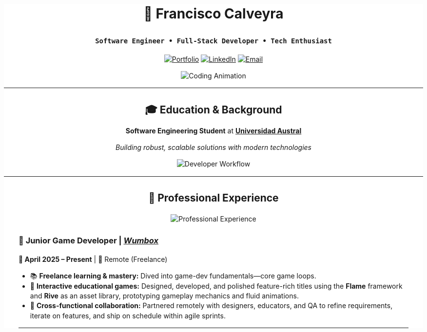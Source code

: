 <div align="center">
  
# 🚀 Francisco Calveyra
### `Software Engineer • Full-Stack Developer • Tech Enthusiast`

[![Portfolio](https://img.shields.io/badge/Portfolio-000000?style=for-the-badge&logo=vercel&logoColor=white)](https://francalveyra.github.io/portfolio)
[![LinkedIn](https://img.shields.io/badge/LinkedIn-0077B5?style=for-the-badge&logo=linkedin&logoColor=white)](https://linkedin.com/in/francisco-calveyra)
[![Email](https://img.shields.io/badge/Gmail-D14836?style=for-the-badge&logo=gmail&logoColor=white)](mailto:franciscocalveyra24@gmail.com)

<img src="https://user-images.githubusercontent.com/74038190/225813708-98b745f2-7d22-48cf-9150-083f1b00d6c9.gif" width="800" alt="Coding Animation">

</div>

---

<div align="center">

## 🎓 Education & Background
**Software Engineering Student** at [**Universidad Austral**](https://www.austral.edu.ar)

*Building robust, scalable solutions with modern technologies*

<img src="https://user-images.githubusercontent.com/74038190/212284100-561aa473-3905-4a80-b561-0d28506553ee.gif" width="600" alt="Developer Workflow">

</div>

---

<div align="center">

## 💼 Professional Experience

<img src="https://user-images.githubusercontent.com/74038190/212284136-03988914-d899-44b4-b1d9-4eeccf656e44.gif" width="400" alt="Professional Experience">

</div>

<div align="left" style="max-width: 800px; margin: 0 auto;">

### 🚀 **Junior Game Developer** | [*Wumbox*](https://www.wumbox.com/)  
**📅 April 2025 – Present** | 📍 Remote (Freelance)

- 📚 **Freelance learning & mastery:** Dived into game-dev fundamentals—core game loops.  
- 🔧 **Interactive educational games:** Designed, developed, and polished feature-rich titles using the **Flame** framework and **Rive** as an asset library, prototyping gameplay mechanics and fluid animations.  
- 🤝 **Cross-functional collaboration:** Partnered remotely with designers, educators, and QA to refine requirements, iterate on features, and ship on schedule within agile sprints.  

---